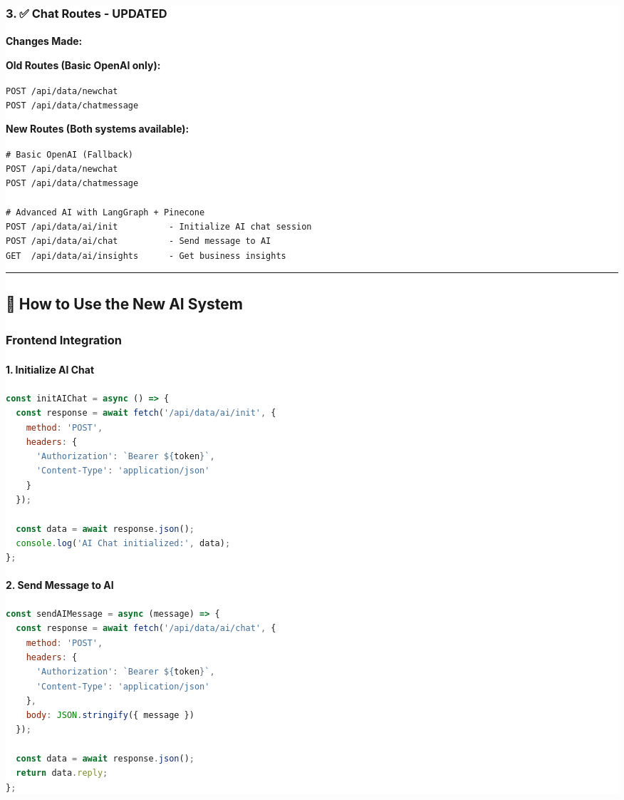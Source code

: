 ### 3. ✅ Chat Routes - UPDATED
**Changes Made:**

**Old Routes (Basic OpenAI only):**
```
POST /api/data/newchat
POST /api/data/chatmessage
```

**New Routes (Both systems available):**
```
# Basic OpenAI (Fallback)
POST /api/data/newchat
POST /api/data/chatmessage

# Advanced AI with LangGraph + Pinecone
POST /api/data/ai/init          - Initialize AI chat session
POST /api/data/ai/chat          - Send message to AI
GET  /api/data/ai/insights      - Get business insights
```

---

## 🚀 How to Use the New AI System

### Frontend Integration

#### 1. Initialize AI Chat
```javascript
const initAIChat = async () => {
  const response = await fetch('/api/data/ai/init', {
    method: 'POST',
    headers: {
      'Authorization': `Bearer ${token}`,
      'Content-Type': 'application/json'
    }
  });
  
  const data = await response.json();
  console.log('AI Chat initialized:', data);
};
```

#### 2. Send Message to AI
```javascript
const sendAIMessage = async (message) => {
  const response = await fetch('/api/data/ai/chat', {
    method: 'POST',
    headers: {
      'Authorization': `Bearer ${token}`,
      'Content-Type': 'application/json'
    },
    body: JSON.stringify({ message })
  });
  
  const data = await response.json();
  return data.reply;
};
```
